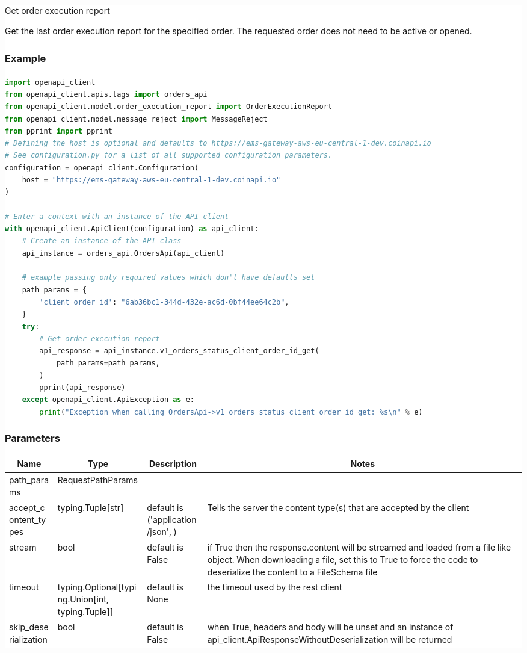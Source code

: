 Get order execution report

Get the last order execution report for the specified order. The requested order does not need to be active or opened.

### Example

```python
import openapi_client
from openapi_client.apis.tags import orders_api
from openapi_client.model.order_execution_report import OrderExecutionReport
from openapi_client.model.message_reject import MessageReject
from pprint import pprint
# Defining the host is optional and defaults to https://ems-gateway-aws-eu-central-1-dev.coinapi.io
# See configuration.py for a list of all supported configuration parameters.
configuration = openapi_client.Configuration(
    host = "https://ems-gateway-aws-eu-central-1-dev.coinapi.io"
)

# Enter a context with an instance of the API client
with openapi_client.ApiClient(configuration) as api_client:
    # Create an instance of the API class
    api_instance = orders_api.OrdersApi(api_client)

    # example passing only required values which don't have defaults set
    path_params = {
        'client_order_id': "6ab36bc1-344d-432e-ac6d-0bf44ee64c2b",
    }
    try:
        # Get order execution report
        api_response = api_instance.v1_orders_status_client_order_id_get(
            path_params=path_params,
        )
        pprint(api_response)
    except openapi_client.ApiException as e:
        print("Exception when calling OrdersApi->v1_orders_status_client_order_id_get: %s\n" % e)
```
### Parameters

Name | Type | Description  | Notes
------------- | ------------- | ------------- | -------------
path_params | RequestPathParams | |
accept_content_types | typing.Tuple[str] | default is ('application/json', ) | Tells the server the content type(s) that are accepted by the client
stream | bool | default is False | if True then the response.content will be streamed and loaded from a file like object. When downloading a file, set this to True to force the code to deserialize the content to a FileSchema file
timeout | typing.Optional[typing.Union[int, typing.Tuple]] | default is None | the timeout used by the rest client
skip_deserialization | bool | default is False | when True, headers and body will be unset and an instance of api_client.ApiResponseWithoutDeserialization will be returned
